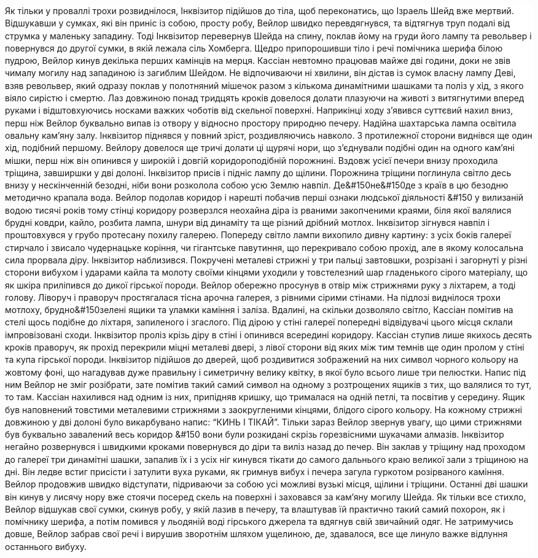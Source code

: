 Як тільки у проваллі трохи розвиднілося, Інквізитор підійшов до тіла, щоб переконатись, що Ізраель Шейд вже мертвий. Відшукавши у сумках, які він приніс із собою, просту робу, Вейлор швидко перевдягнувся, та відтягнув труп подалі від струмка у маленьку западину. Тоді Інквізитор перевернув Шейда на спину, поклав йому на груди його лампу та револьвер і повернувся до другої сумки, в якій лежала сіль Хомберга. Щедро припорошивши тіло і речі помічника шерифа білою пудрою, Вейлор кинув декілька перших камінців на мерця. Кассіан невтомно працював майже дві години, доки не звів чималу могилу над западиною із загиблим Шейдом. Не відпочиваючи ні хвилини, він дістав із сумок власну лампу Деві, взяв револьвер, який одразу поклав у полотняний мішечок разом з кількома динамітними шашками та поліз у хід, з якого віяло сирістю і смертю. Лаз довжиною понад тридцять кроків довелося долати плазуючи на животі з витягнутими вперед руками і відштовхуючись носками важких чоботів від скельної поверхні. Наприкінці ходу з’явився суттєвий нахил вниз, перш ніж Вейлор буквально випав із отвору у відносно простору природню печеру. Надійна шахтарська лампа освітила овальну кам’яну залу. Інквізитор піднявся у повний зріст, роздивляючись навколо. З протилежної сторони виднівся ще один хід, подібний першому. Вейлору довелося ще тричі долати ці щурячі нори, що з’єднували подібні один на одного кам’яні мішки, перш ніж він опинився у широкій і довгій коридороподібній порожнині. Вздовж усієї печери внизу проходила тріщина, завширшки у дві долоні. Інквізитор присів і підніс лампу до щілини. Порожнина тріщини поглинула світло десь внизу у нескінченній безодні, ніби вони розколола собою усю Землю навпіл. Де&#150не&#150де з країв в цю безодню методично крапала вода. Вейлор подолав коридор і нарешті побачив перші ознаки людської діяльності \&#150 у вилизаній водою тисячі років тому стінці коридору розверзлся неохайна діра із рваними закопченими краями, біля якої валялися брудні ковдри, кайло, розбита лампа, шнури від динаміту та ще різний дрібний мотлох. Інквізитор зігнувся навпіл і проштовхувся у грубо протесану похилу галерею. Попереду світло лампи вихопило дивну картину: з усіх боків галереї стирчало і звисало чудернацьке коріння, чи гігантське павутиння, що перекривало собою прохід, але в якому колосальна сила прорвала діру. Інквізитор наблизився. Покручені металеві стрижні у три пальці завтовшки, розрізані і загорнуті у різні сторони вибухом і ударами кайла та молоту своїми кінцями уходили у товстелезний шар гладенького сірого матеріалу, що як шкіра приліпився до дикої гірської породи. Вейлор обережно просунув в отвір між стрижнями руку з ліхтарем, а тоді голову. Ліворуч і праворуч простягалася тісна арочна галерея, з рівними сірими стінами. На підлозі виднілося трохи мотлоху, брудно&#150зелені ящики та уламки каміння і заліза. Вдалині, на скільки дозволяло світло, Кассіан помітив на стелі щось подібне до ліхтаря, запиленого і згаслого. Під дірою у стіні галереї попередні відвідувачі цього місця склали імпровізовані сходи. Інквізитор проліз крізь діру в стіні і опинився всередині коридору. Кассіан ступив лише якихось десять кроків праворуч, як прохід перекрили міцні металеві двері, з лівої сторони від яких між тим темнів ще один пролом у стіні та купа гірської породи. Інквізитор підійшов до дверей, щоб роздивитися зображений на них символ чорного кольору на жовтому фоні, що нагадував дуже правильну і симетричну велику квітку, в якої було всього лише три пелюстки. Напис під ним Вейлор не зміг розібрати, зате помітив такий самий символ на одному з розтрощених ящиків з тих, що валялися то тут, то там. Кассіан нахилився над одним із них, припідняв кришку, що трималася на одній петлі, та посвітив у середину. Ящик був наповнений товстими металевими стрижнями з заокругленими кінцями, блідого сірого кольору. На кожному стрижні довжиною у дві долоні було викарбувано напис: “КИНЬ І ТІКАЙ”. Тільки зараз Вейлор звернув увагу, що цими стрижнями був буквально завалений весь коридор \&#150 вони були розкидані скрізь горезвісними шукачами алмазів. Інквізитор негайно розвернувся і швидкими кроками повернувся до діри та виліз назад до печер. Він заклав у тріщину над проходом до галереї три динамітні шашки, запалив їх і з усіх ніг кинувся тікати до самого дальнього краю великої зали з тріщиною на дні. Він ледве встиг присісти і затулити вуха руками, як гримнув вибух і печера загула гуркотом розірваного каміння. Вейлор продовжив швидко відступати, підриваючи за собою усі можливі вузькі місця, щілини і тріщини. Останні дві шашки він кинув у лисячу нору вже стоячи посеред скель на поверхні і заховався за кам’яну могилу Шейда. Як тільки все стихло, Вейлор відшукав свої сумки, скинув робу, у якій лазив в печеру, та влаштував їй практично такий самий похорон, як і помічнику шерифа, а потім помився у льодяній воді гірського джерела та вдягнув свій звичайний одяг. Не затримучись довше, Вейлор забрав свої речі і вирушив зворотнім шляхом ущелиною, де, здавалося, все ще линуло важке відлуння останнього вибуху.
